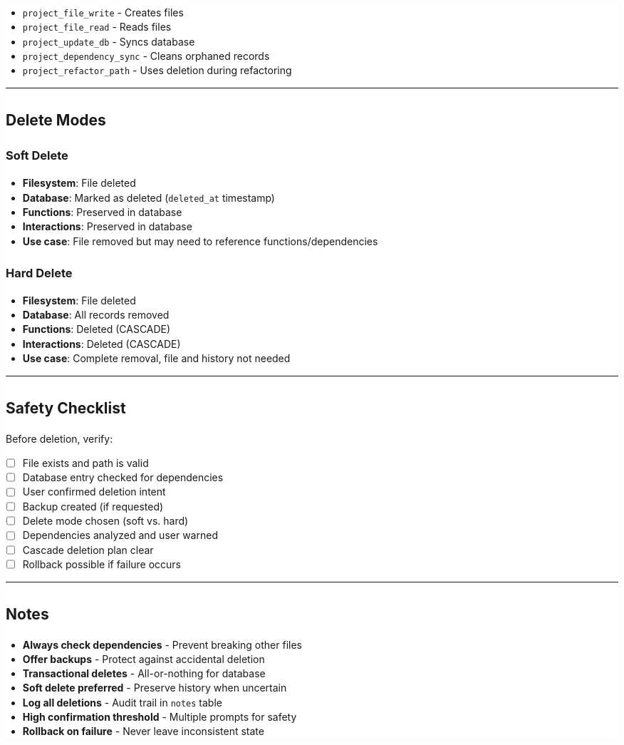 - `project_file_write` - Creates files
- `project_file_read` - Reads files
- `project_update_db` - Syncs database
- `project_dependency_sync` - Cleans orphaned records
- `project_refactor_path` - Uses deletion during refactoring

---

## Delete Modes

### Soft Delete
- **Filesystem**: File deleted
- **Database**: Marked as deleted (`deleted_at` timestamp)
- **Functions**: Preserved in database
- **Interactions**: Preserved in database
- **Use case**: File removed but may need to reference functions/dependencies

### Hard Delete
- **Filesystem**: File deleted
- **Database**: All records removed
- **Functions**: Deleted (CASCADE)
- **Interactions**: Deleted (CASCADE)
- **Use case**: Complete removal, file and history not needed

---

## Safety Checklist

Before deletion, verify:
- [ ] File exists and path is valid
- [ ] Database entry checked for dependencies
- [ ] User confirmed deletion intent
- [ ] Backup created (if requested)
- [ ] Delete mode chosen (soft vs. hard)
- [ ] Dependencies analyzed and user warned
- [ ] Cascade deletion plan clear
- [ ] Rollback possible if failure occurs

---

## Notes

- **Always check dependencies** - Prevent breaking other files
- **Offer backups** - Protect against accidental deletion
- **Transactional deletes** - All-or-nothing for database
- **Soft delete preferred** - Preserve history when uncertain
- **Log all deletions** - Audit trail in `notes` table
- **High confirmation threshold** - Multiple prompts for safety
- **Rollback on failure** - Never leave inconsistent state
